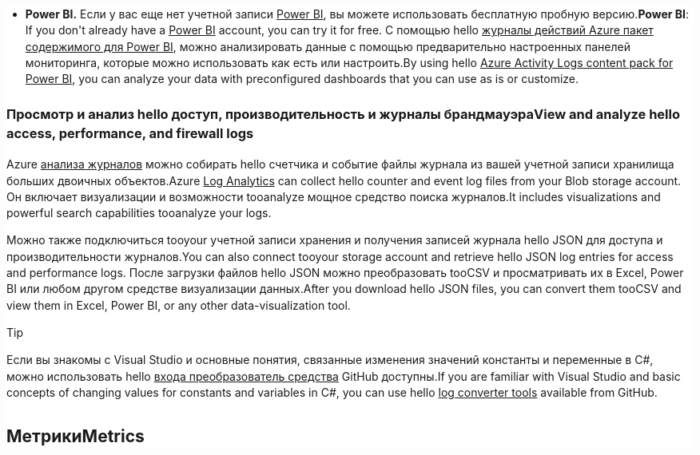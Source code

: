 * <span data-ttu-id="0e9cd-299">**Power BI.** Если у вас еще нет учетной записи [Power BI](https://powerbi.microsoft.com/pricing), вы можете использовать бесплатную пробную версию.</span><span class="sxs-lookup"><span data-stu-id="0e9cd-299">**Power BI**: If you don't already have a [Power BI](https://powerbi.microsoft.com/pricing) account, you can try it for free.</span></span> <span data-ttu-id="0e9cd-300">С помощью hello [журналы действий Azure пакет содержимого для Power BI](https://powerbi.microsoft.com/en-us/documentation/powerbi-content-pack-azure-audit-logs/), можно анализировать данные с помощью предварительно настроенных панелей мониторинга, которые можно использовать как есть или настроить.</span><span class="sxs-lookup"><span data-stu-id="0e9cd-300">By using hello [Azure Activity Logs content pack for Power BI](https://powerbi.microsoft.com/en-us/documentation/powerbi-content-pack-azure-audit-logs/), you can analyze your data with preconfigured dashboards that you can use as is or customize.</span></span>

### <a name="view-and-analyze-hello-access-performance-and-firewall-logs"></a><span data-ttu-id="0e9cd-301">Просмотр и анализ hello доступ, производительность и журналы брандмауэра</span><span class="sxs-lookup"><span data-stu-id="0e9cd-301">View and analyze hello access, performance, and firewall logs</span></span>

<span data-ttu-id="0e9cd-302">Azure [анализа журналов](../log-analytics/log-analytics-azure-networking-analytics.md) можно собирать hello счетчика и событие файлы журнала из вашей учетной записи хранилища больших двоичных объектов.</span><span class="sxs-lookup"><span data-stu-id="0e9cd-302">Azure [Log Analytics](../log-analytics/log-analytics-azure-networking-analytics.md) can collect hello counter and event log files from your Blob storage account.</span></span> <span data-ttu-id="0e9cd-303">Он включает визуализации и возможности tooanalyze мощное средство поиска журналов.</span><span class="sxs-lookup"><span data-stu-id="0e9cd-303">It includes visualizations and powerful search capabilities tooanalyze your logs.</span></span>

<span data-ttu-id="0e9cd-304">Можно также подключиться tooyour учетной записи хранения и получения записей журнала hello JSON для доступа и производительности журналов.</span><span class="sxs-lookup"><span data-stu-id="0e9cd-304">You can also connect tooyour storage account and retrieve hello JSON log entries for access and performance logs.</span></span> <span data-ttu-id="0e9cd-305">После загрузки файлов hello JSON можно преобразовать tooCSV и просматривать их в Excel, Power BI или любом другом средстве визуализации данных.</span><span class="sxs-lookup"><span data-stu-id="0e9cd-305">After you download hello JSON files, you can convert them tooCSV and view them in Excel, Power BI, or any other data-visualization tool.</span></span>

> [!TIP]
> <span data-ttu-id="0e9cd-306">Если вы знакомы с Visual Studio и основные понятия, связанные изменения значений константы и переменные в C#, можно использовать hello [входа преобразователь средства](https://github.com/Azure-Samples/networking-dotnet-log-converter) GitHub доступны.</span><span class="sxs-lookup"><span data-stu-id="0e9cd-306">If you are familiar with Visual Studio and basic concepts of changing values for constants and variables in C#, you can use hello [log converter tools](https://github.com/Azure-Samples/networking-dotnet-log-converter) available from GitHub.</span></span>
> 
> 

## <a name="metrics"></a><span data-ttu-id="0e9cd-307">Метрики</span><span class="sxs-lookup"><span data-stu-id="0e9cd-307">Metrics</span></span>


[1]: ./media/application-gateway-diagnostics/figure1.png
[2]: ./media/application-gateway-diagnostics/figure2.png
[3]: ./media/application-gateway-diagnostics/figure3.png
[4]: ./media/application-gateway-diagnostics/figure4.png
[5]: ./media/application-gateway-diagnostics/figure5.png
[6]: ./media/application-gateway-diagnostics/figure6.png
[7]: ./media/application-gateway-diagnostics/figure7.png
[8]: ./media/application-gateway-diagnostics/figure8.png
[9]: ./media/application-gateway-diagnostics/figure9.png
[10]: ./media/application-gateway-diagnostics/figure10.png